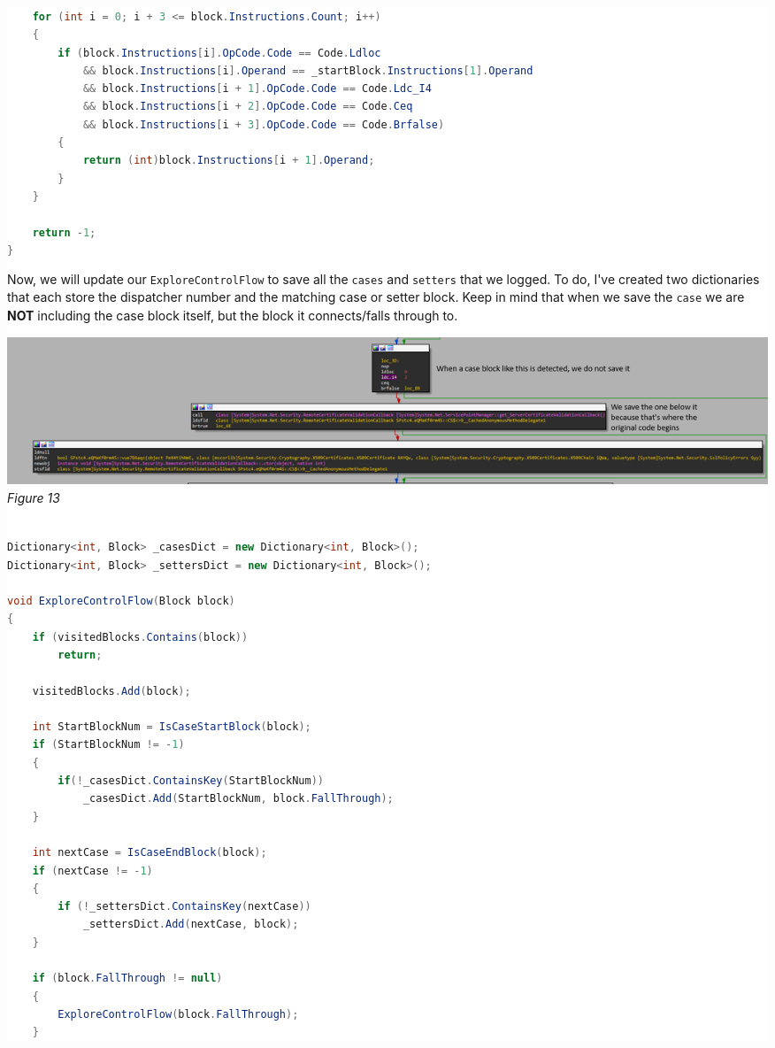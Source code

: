 ```csharp
    for (int i = 0; i + 3 <= block.Instructions.Count; i++)
    {
        if (block.Instructions[i].OpCode.Code == Code.Ldloc
            && block.Instructions[i].Operand == _startBlock.Instructions[1].Operand
            && block.Instructions[i + 1].OpCode.Code == Code.Ldc_I4
            && block.Instructions[i + 2].OpCode.Code == Code.Ceq
            && block.Instructions[i + 3].OpCode.Code == Code.Brfalse)
        {
            return (int)block.Instructions[i + 1].Operand;
        }
    }

    return -1;
}
```

Now, we will update our `ExploreControlFlow` to save all the `cases` and `setters` that we logged. To do, I've created two dictionaries that each store the dispatcher number and the matching case or setter block. Keep in mind that when we save the `case` we are **NOT** including the case block itself, but the block it connects/falls through to. 

![alt text](/images/at2/ida2.png)
_Figure 13_

```csharp

Dictionary<int, Block> _casesDict = new Dictionary<int, Block>();
Dictionary<int, Block> _settersDict = new Dictionary<int, Block>();

void ExploreControlFlow(Block block)
{
    if (visitedBlocks.Contains(block))
        return;

    visitedBlocks.Add(block);

    int StartBlockNum = IsCaseStartBlock(block);
    if (StartBlockNum != -1)
    {
        if(!_casesDict.ContainsKey(StartBlockNum))
            _casesDict.Add(StartBlockNum, block.FallThrough);
    }

    int nextCase = IsCaseEndBlock(block);
    if (nextCase != -1)
    {
        if (!_settersDict.ContainsKey(nextCase))
            _settersDict.Add(nextCase, block);
    }

    if (block.FallThrough != null)
    {
        ExploreControlFlow(block.FallThrough);
    }

```